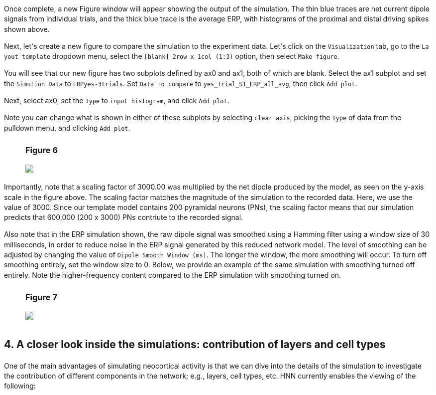 </div>

Once complete, a new Figure window will appear showing the output of the simulation. The thin blue traces are net current dipole signals from individual trials, and the thick blue trace is the average ERP, with histograms of the proximal and distal driving spikes shown above. 

Next, let's create a new figure to compare the simulation to the experiment data. Let's click on the `Visualization` tab, go to the `Layout template` dropdown menu, select the `[blank] 2row x 1col (1:3)` option, then select `Make figure`. 

You will see that our new figure has two subplots defined by ax0 and ax1, both of which are blank. Select the ax1 subplot and set the `Simution Data` to `ERPyes-3trials`. Set `Data to compare` to `yes_trial_S1_ERP_all_avg`, then click `Add plot`. 

Next, select ax0, set the `Type` to `input histogram`, and click `Add plot`. 

Note you can change what is shown in either of these subplots by selecting `clear axis`, picking the `Type` of data from the pulldown menu, and clicking `Add plot`.

<div style="display:block; width:90%; margin: 0 auto;">

### Figure 6

![](images/erp_fig_06.gif)

</div> 

Importantly, note that a scaling factor of 3000.00 was multiplied by the net dipole produced by the model, as seen on the y-axis scale in the figure above. The scaling factor matches the magnitude of the simulation to the recorded data. Here, we use the value of 3000. Since our template model contains 200 pyramidal neurons (PNs), the scaling factor means that our simulation predicts that 600,000 (200 x 3000) PNs contriute to the recorded signal.

Also note that in the ERP simulation shown, the raw dipole signal was smoothed using a Hamming filter using a window size of 30 milliseconds, in order to reduce noise in the ERP signal generated by this reduced network model. The level of smoothing can be adjusted by changing the value of `Dipole Smooth Window (ms)`. The longer the window, the more smoothing will occur. To turn off smoothing entirely, set the window size to 0. Below, we provide an example of the same simulation with smoothing turned off entirely. Note the higher-frequency content compared to the ERP simulation with smoothing turned on.

<div style="display:block; width:90%; margin: 0 auto;">

### Figure 7

![](images/erp_fig_07.png)

</div>

## 4. A closer look inside the simulations: contribution of layers and cell types

One of the main advantages of simulating neocortical activity is that we can dive into the details of the simulation to investigate the contribution of different components in the network; e.g., layers, cell types, etc. HNN currently enables the viewing of the following:
